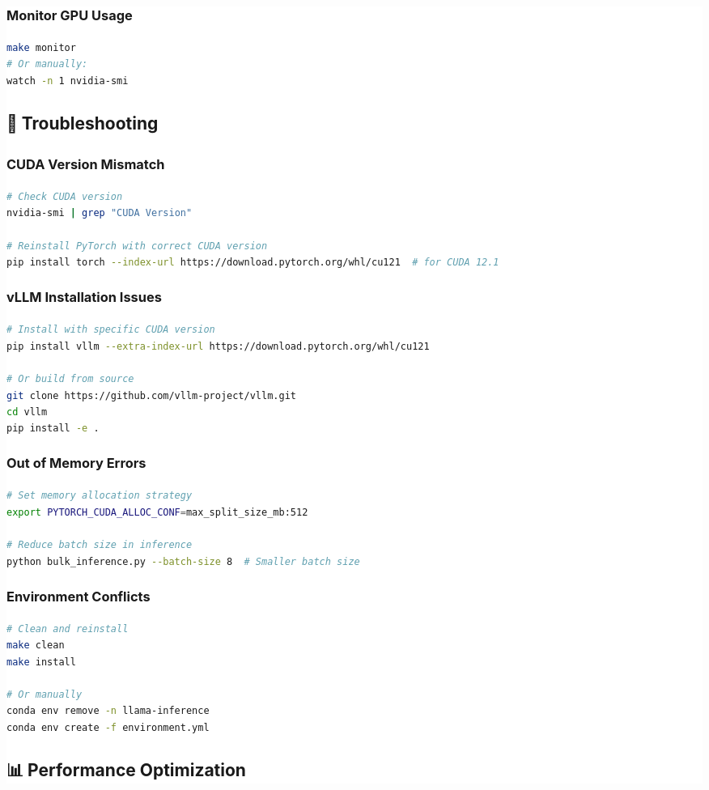 ### Monitor GPU Usage
```bash
make monitor
# Or manually:
watch -n 1 nvidia-smi
```

## 🔧 Troubleshooting

### CUDA Version Mismatch
```bash
# Check CUDA version
nvidia-smi | grep "CUDA Version"

# Reinstall PyTorch with correct CUDA version
pip install torch --index-url https://download.pytorch.org/whl/cu121  # for CUDA 12.1
```

### vLLM Installation Issues
```bash
# Install with specific CUDA version
pip install vllm --extra-index-url https://download.pytorch.org/whl/cu121

# Or build from source
git clone https://github.com/vllm-project/vllm.git
cd vllm
pip install -e .
```

### Out of Memory Errors
```bash
# Set memory allocation strategy
export PYTORCH_CUDA_ALLOC_CONF=max_split_size_mb:512

# Reduce batch size in inference
python bulk_inference.py --batch-size 8  # Smaller batch size
```

### Environment Conflicts
```bash
# Clean and reinstall
make clean
make install

# Or manually
conda env remove -n llama-inference
conda env create -f environment.yml
```

## 📊 Performance Optimization
